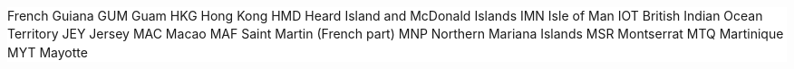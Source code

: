    <td style="text-align:left;"> French Guiana </td>
   <td style="text-align:center;">  </td>
  </tr>
  <tr>
   <td style="text-align:center;"> GUM </td>
   <td style="text-align:left;"> Guam </td>
   <td style="text-align:center;">  </td>
  </tr>
  <tr>
   <td style="text-align:center;"> HKG </td>
   <td style="text-align:left;"> Hong Kong </td>
   <td style="text-align:center;">  </td>
  </tr>
  <tr>
   <td style="text-align:center;"> HMD </td>
   <td style="text-align:left;"> Heard Island and McDonald Islands </td>
   <td style="text-align:center;">  </td>
  </tr>
  <tr>
   <td style="text-align:center;"> IMN </td>
   <td style="text-align:left;"> Isle of Man </td>
   <td style="text-align:center;">  </td>
  </tr>
  <tr>
   <td style="text-align:center;"> IOT </td>
   <td style="text-align:left;"> British Indian Ocean Territory </td>
   <td style="text-align:center;">  </td>
  </tr>
  <tr>
   <td style="text-align:center;"> JEY </td>
   <td style="text-align:left;"> Jersey </td>
   <td style="text-align:center;">  </td>
  </tr>
  <tr>
   <td style="text-align:center;"> MAC </td>
   <td style="text-align:left;"> Macao </td>
   <td style="text-align:center;">  </td>
  </tr>
  <tr>
   <td style="text-align:center;"> MAF </td>
   <td style="text-align:left;"> Saint Martin (French part) </td>
   <td style="text-align:center;">  </td>
  </tr>
  <tr>
   <td style="text-align:center;"> MNP </td>
   <td style="text-align:left;"> Northern Mariana Islands </td>
   <td style="text-align:center;">  </td>
  </tr>
  <tr>
   <td style="text-align:center;"> MSR </td>
   <td style="text-align:left;"> Montserrat </td>
   <td style="text-align:center;">  </td>
  </tr>
  <tr>
   <td style="text-align:center;"> MTQ </td>
   <td style="text-align:left;"> Martinique </td>
   <td style="text-align:center;">  </td>
  </tr>
  <tr>
   <td style="text-align:center;"> MYT </td>
   <td style="text-align:left;"> Mayotte </td>
   <td style="text-align:center;">  </td>
  </tr>
  <tr>